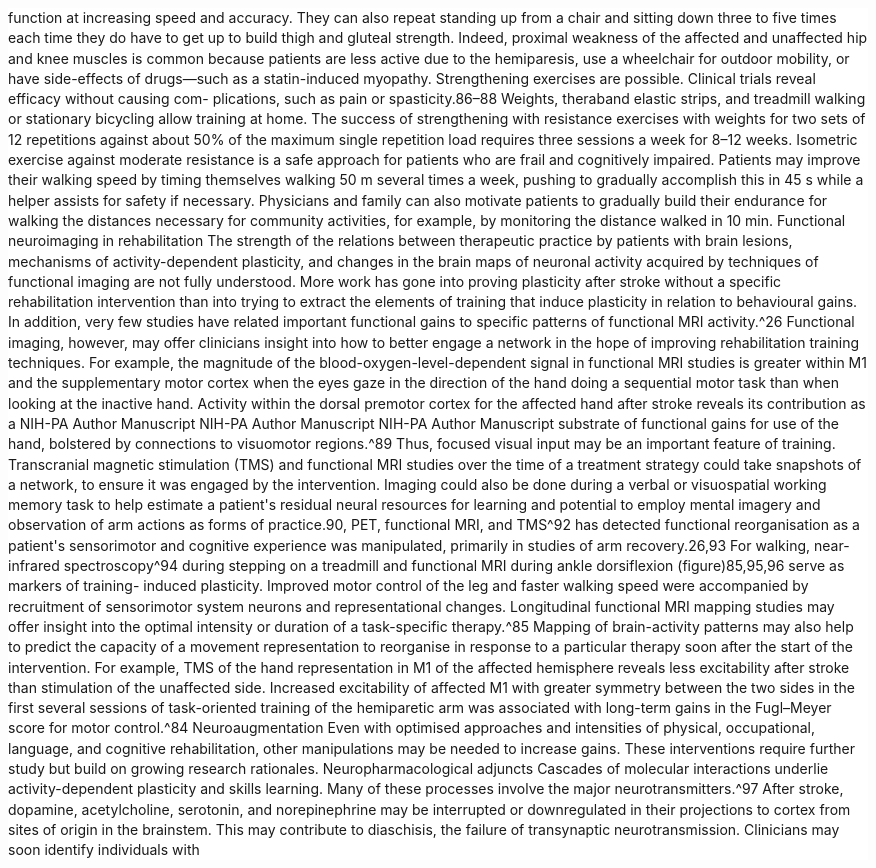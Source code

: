 function at increasing speed and accuracy. They can also repeat standing up from a chair and
sitting down three to five times each time they do have to get up to build thigh and gluteal
strength. Indeed, proximal weakness of the affected and unaffected hip and knee muscles is
common because patients are less active due to the hemiparesis, use a wheelchair for
outdoor mobility, or have side-effects of drugs—such as a statin-induced myopathy.
Strengthening exercises are possible. Clinical trials reveal efficacy without causing com-
plications, such as pain or spasticity.86–88 Weights, theraband elastic strips, and treadmill
walking or stationary bicycling allow training at home. The success of strengthening with
resistance exercises with weights for two sets of 12 repetitions against about 50% of the
maximum single repetition load requires three sessions a week for 8–12 weeks. Isometric
exercise against moderate resistance is a safe approach for patients who are frail and
cognitively impaired. Patients may improve their walking speed by timing themselves
walking 50 m several times a week, pushing to gradually accomplish this in 45 s while a
helper assists for safety if necessary. Physicians and family can also motivate patients to
gradually build their endurance for walking the distances necessary for community
activities, for example, by monitoring the distance walked in 10 min.
Functional neuroimaging in rehabilitation
The strength of the relations between therapeutic practice by patients with brain lesions,
mechanisms of activity-dependent plasticity, and changes in the brain maps of neuronal
activity acquired by techniques of functional imaging are not fully understood. More work
has gone into proving plasticity after stroke without a specific rehabilitation intervention
than into trying to extract the elements of training that induce plasticity in relation to
behavioural gains. In addition, very few studies have related important functional gains to
specific patterns of functional MRI activity.^26
Functional imaging, however, may offer clinicians insight into how to better engage a
network in the hope of improving rehabilitation training techniques. For example, the
magnitude of the blood-oxygen-level-dependent signal in functional MRI studies is greater
within M1 and the supplementary motor cortex when the eyes gaze in the direction of the
hand doing a sequential motor task than when looking at the inactive hand. Activity within
the dorsal premotor cortex for the affected hand after stroke reveals its contribution as a
NIH-PA Author Manuscript
NIH-PA Author Manuscript
NIH-PA Author Manuscript
substrate of functional gains for use of the hand, bolstered by connections to visuomotor
regions.^89 Thus, focused visual input may be an important feature of training. Transcranial
magnetic stimulation (TMS) and functional MRI studies over the time of a treatment
strategy could take snapshots of a network, to ensure it was engaged by the intervention.
Imaging could also be done during a verbal or visuospatial working memory task to help
estimate a patient's residual neural resources for learning and potential to employ mental
imagery and observation of arm actions as forms of practice.90,
PET, functional MRI, and TMS^92 has detected functional reorganisation as a patient's
sensorimotor and cognitive experience was manipulated, primarily in studies of arm
recovery.26,93 For walking, near-infrared spectroscopy^94 during stepping on a treadmill and
functional MRI during ankle dorsiflexion (figure)85,95,96 serve as markers of training-
induced plasticity. Improved motor control of the leg and faster walking speed were
accompanied by recruitment of sensorimotor system neurons and representational changes.
Longitudinal functional MRI mapping studies may offer insight into the optimal intensity or
duration of a task-specific therapy.^85 Mapping of brain-activity patterns may also help to
predict the capacity of a movement representation to reorganise in response to a particular
therapy soon after the start of the intervention. For example, TMS of the hand representation
in M1 of the affected hemisphere reveals less excitability after stroke than stimulation of the
unaffected side. Increased excitability of affected M1 with greater symmetry between the
two sides in the first several sessions of task-oriented training of the hemiparetic arm was
associated with long-term gains in the Fugl–Meyer score for motor control.^84
Neuroaugmentation
Even with optimised approaches and intensities of physical, occupational, language, and
cognitive rehabilitation, other manipulations may be needed to increase gains. These
interventions require further study but build on growing research rationales.
Neuropharmacological adjuncts
Cascades of molecular interactions underlie activity-dependent plasticity and skills learning.
Many of these processes involve the major neurotransmitters.^97 After stroke, dopamine,
acetylcholine, serotonin, and norepinephrine may be interrupted or downregulated in their
projections to cortex from sites of origin in the brainstem. This may contribute to diaschisis,
the failure of transynaptic neurotransmission. Clinicians may soon identify individuals with